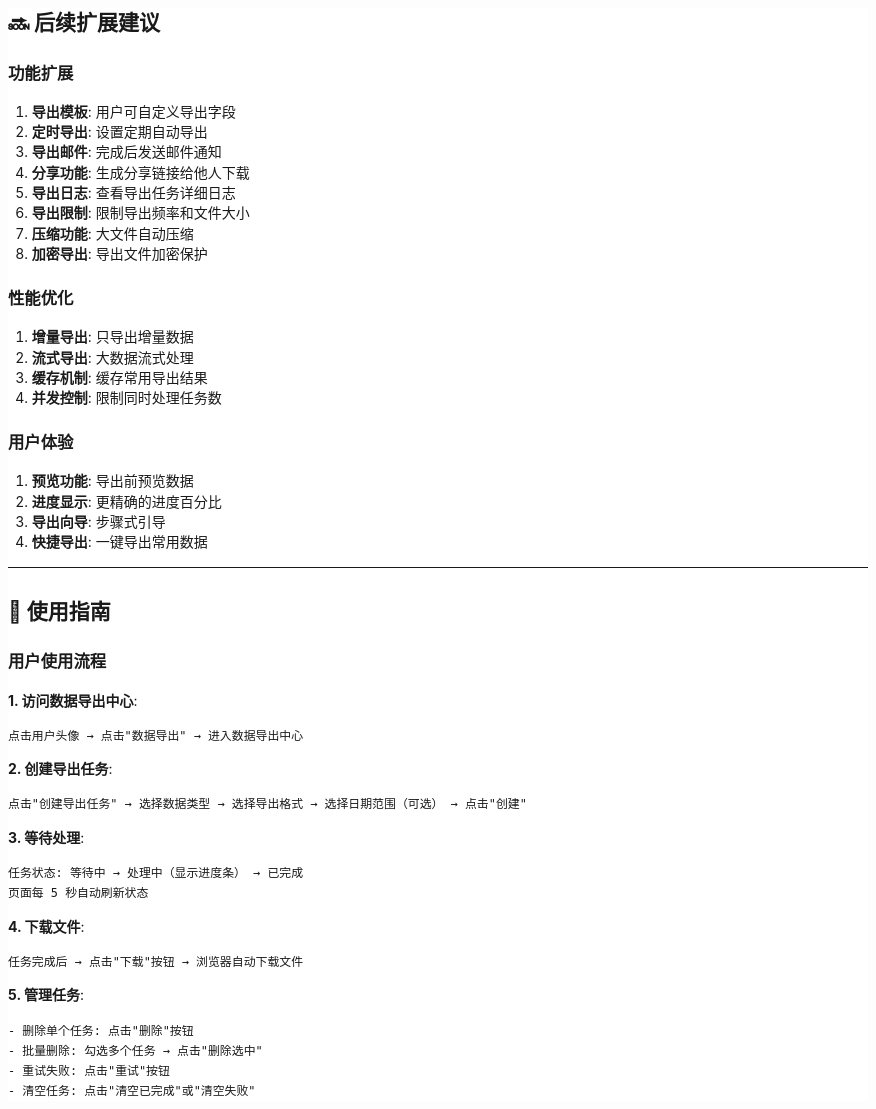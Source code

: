 
## 🔜 后续扩展建议

### 功能扩展
1. **导出模板**: 用户可自定义导出字段
2. **定时导出**: 设置定期自动导出
3. **导出邮件**: 完成后发送邮件通知
4. **分享功能**: 生成分享链接给他人下载
5. **导出日志**: 查看导出任务详细日志
6. **导出限制**: 限制导出频率和文件大小
7. **压缩功能**: 大文件自动压缩
8. **加密导出**: 导出文件加密保护

### 性能优化
1. **增量导出**: 只导出增量数据
2. **流式导出**: 大数据流式处理
3. **缓存机制**: 缓存常用导出结果
4. **并发控制**: 限制同时处理任务数

### 用户体验
1. **预览功能**: 导出前预览数据
2. **进度显示**: 更精确的进度百分比
3. **导出向导**: 步骤式引导
4. **快捷导出**: 一键导出常用数据

---

## 📖 使用指南

### 用户使用流程

**1. 访问数据导出中心**:
```
点击用户头像 → 点击"数据导出" → 进入数据导出中心
```

**2. 创建导出任务**:
```
点击"创建导出任务" → 选择数据类型 → 选择导出格式 → 选择日期范围（可选） → 点击"创建"
```

**3. 等待处理**:
```
任务状态: 等待中 → 处理中（显示进度条） → 已完成
页面每 5 秒自动刷新状态
```

**4. 下载文件**:
```
任务完成后 → 点击"下载"按钮 → 浏览器自动下载文件
```

**5. 管理任务**:
```
- 删除单个任务: 点击"删除"按钮
- 批量删除: 勾选多个任务 → 点击"删除选中"
- 重试失败: 点击"重试"按钮
- 清空任务: 点击"清空已完成"或"清空失败"
```

